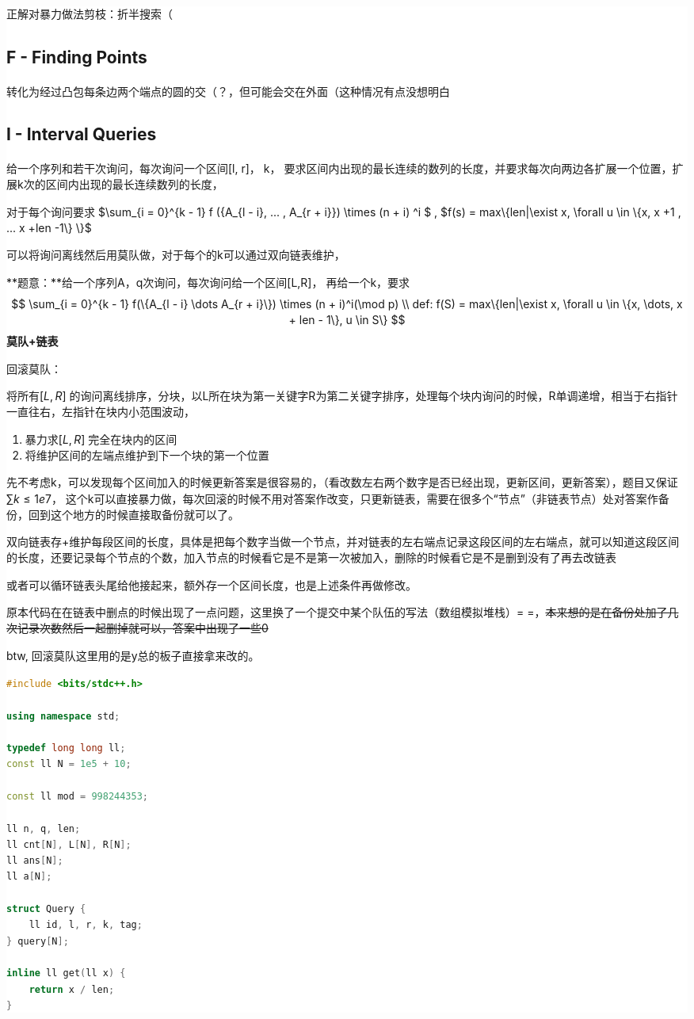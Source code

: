 正解对暴力做法剪枝：折半搜索（



## F - Finding Points

转化为经过凸包每条边两个端点的圆的交（？，但可能会交在外面（这种情况有点没想明白



## I - Interval Queries

给一个序列和若干次询问，每次询问一个区间[l, r]， k， 要求区间内出现的最长连续的数列的长度，并要求每次向两边各扩展一个位置，扩展k次的区间内出现的最长连续数列的长度，

对于每个询问要求 $\sum_{i = 0}^{k - 1} f ({A_{l - i}, ... , A_{r + i}}) \times (n + i) ^i $ ,  $f(s) = max\{len|\exist x, \forall u \in \{x, x +1 , ... x +len -1\} \}$





可以将询问离线然后用莫队做，对于每个的k可以通过双向链表维护，

**题意：**给一个序列A，q次询问，每次询问给一个区间[L,R]， 再给一个k，要求
$$
\sum_{i = 0}^{k - 1} f(\{A_{l - i} \dots A_{r + i}\}) \times (n + i)^i(\mod p) \\
def: f(S) = max\{len|\exist x, \forall u \in \{x, \dots, x + len - 1\}, u \in S\}
$$
**莫队+链表**

回滚莫队：

将所有$[L, R]$ 的询问离线排序，分块，以L所在块为第一关键字R为第二关键字排序，处理每个块内询问的时候，R单调递增，相当于右指针一直往右，左指针在块内小范围波动，

1. 暴力求$[L, R]$ 完全在块内的区间
2. 将维护区间的左端点维护到下一个块的第一个位置

先不考虑k，可以发现每个区间加入的时候更新答案是很容易的，（看改数左右两个数字是否已经出现，更新区间，更新答案），题目又保证$\sum k\leq 1e7$， 这个k可以直接暴力做，每次回滚的时候不用对答案作改变，只更新链表，需要在很多个“节点”（非链表节点）处对答案作备份，回到这个地方的时候直接取备份就可以了。

双向链表存+维护每段区间的长度，具体是把每个数字当做一个节点，并对链表的左右端点记录这段区间的左右端点，就可以知道这段区间的长度，还要记录每个节点的个数，加入节点的时候看它是不是第一次被加入，删除的时候看它是不是删到没有了再去改链表

或者可以循环链表头尾给他接起来，额外存一个区间长度，也是上述条件再做修改。

原本代码在在链表中删点的时候出现了一点问题，这里换了一个提交中某个队伍的写法（数组模拟堆栈）= =，~~本来想的是在备份处加了几次记录次数然后一起删掉就可以，答案中出现了一些0~~

btw, 回滚莫队这里用的是y总的板子直接拿来改的。

```cpp
#include <bits/stdc++.h>

using namespace std;

typedef long long ll;
const ll N = 1e5 + 10;

const ll mod = 998244353;

ll n, q, len;
ll cnt[N], L[N], R[N];
ll ans[N];
ll a[N];

struct Query {
    ll id, l, r, k, tag;
} query[N];

inline ll get(ll x) {
    return x / len;
}

```